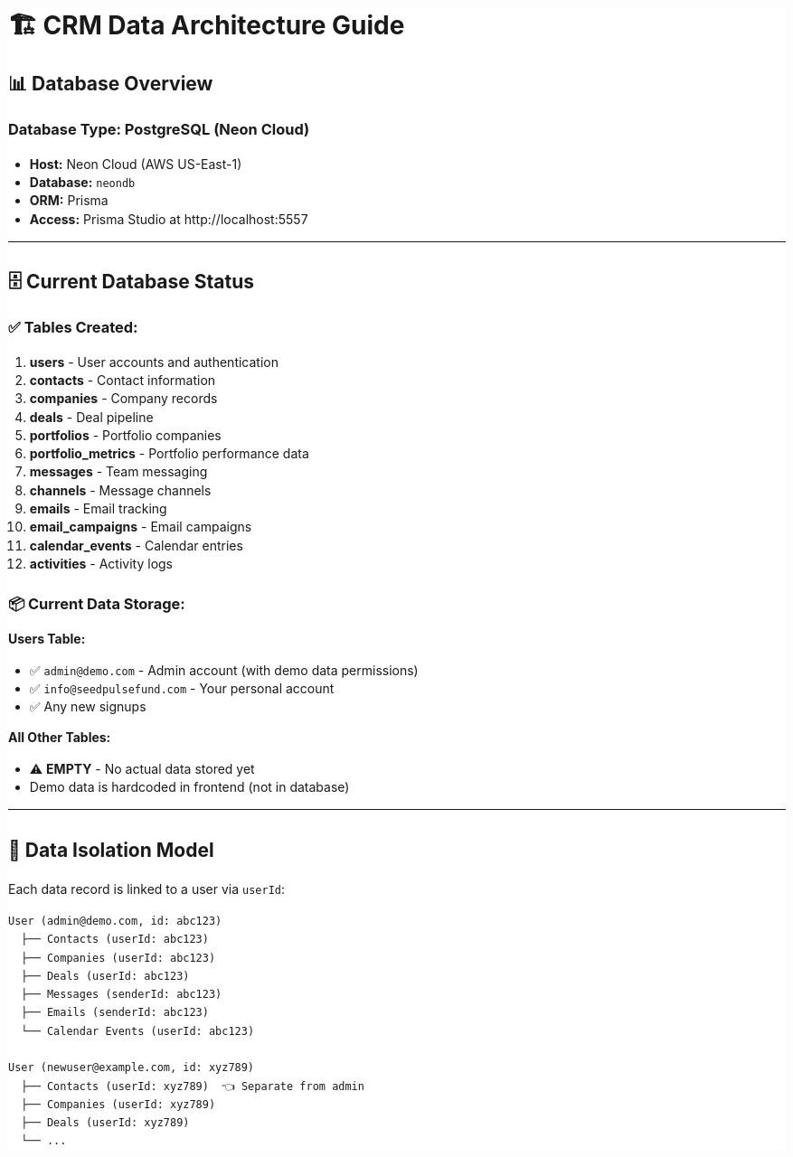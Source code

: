 # 🏗️ CRM Data Architecture Guide

## 📊 Database Overview

### Database Type: PostgreSQL (Neon Cloud)
- **Host:** Neon Cloud (AWS US-East-1)
- **Database:** `neondb`
- **ORM:** Prisma
- **Access:** Prisma Studio at http://localhost:5557

---

## 🗄️ Current Database Status

### ✅ Tables Created:
1. **users** - User accounts and authentication
2. **contacts** - Contact information
3. **companies** - Company records
4. **deals** - Deal pipeline
5. **portfolios** - Portfolio companies
6. **portfolio_metrics** - Portfolio performance data
7. **messages** - Team messaging
8. **channels** - Message channels
9. **emails** - Email tracking
10. **email_campaigns** - Email campaigns
11. **calendar_events** - Calendar entries
12. **activities** - Activity logs

### 📦 Current Data Storage:

**Users Table:**
- ✅ `admin@demo.com` - Admin account (with demo data permissions)
- ✅ `info@seedpulsefund.com` - Your personal account
- ✅ Any new signups

**All Other Tables:**
- ⚠️ **EMPTY** - No actual data stored yet
- Demo data is hardcoded in frontend (not in database)

---

## 🔐 Data Isolation Model

Each data record is linked to a user via `userId`:

```
User (admin@demo.com, id: abc123)
  ├── Contacts (userId: abc123)
  ├── Companies (userId: abc123)
  ├── Deals (userId: abc123)
  ├── Messages (senderId: abc123)
  ├── Emails (senderId: abc123)
  └── Calendar Events (userId: abc123)

User (newuser@example.com, id: xyz789)
  ├── Contacts (userId: xyz789)  👈 Separate from admin
  ├── Companies (userId: xyz789)
  ├── Deals (userId: xyz789)
  └── ...
```
